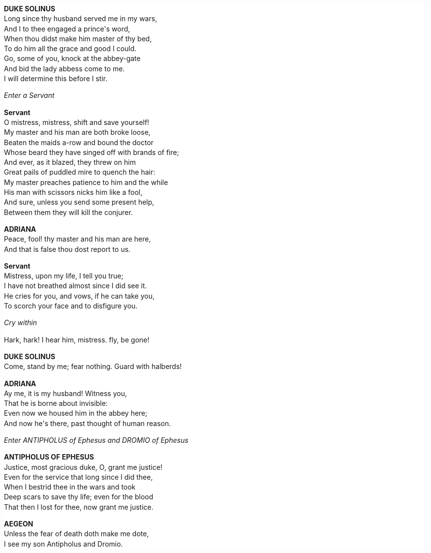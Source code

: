 **DUKE SOLINUS**  
Long since thy husband served me in my wars,  
And I to thee engaged a prince's word,  
When thou didst make him master of thy bed,  
To do him all the grace and good I could.  
Go, some of you, knock at the abbey-gate  
And bid the lady abbess come to me.  
I will determine this before I stir.

*Enter a Servant*

**Servant**  
O mistress, mistress, shift and save yourself!  
My master and his man are both broke loose,  
Beaten the maids a-row and bound the doctor  
Whose beard they have singed off with brands of fire;  
And ever, as it blazed, they threw on him  
Great pails of puddled mire to quench the hair:  
My master preaches patience to him and the while  
His man with scissors nicks him like a fool,  
And sure, unless you send some present help,  
Between them they will kill the conjurer.

**ADRIANA**  
Peace, fool! thy master and his man are here,  
And that is false thou dost report to us.

**Servant**  
Mistress, upon my life, I tell you true;  
I have not breathed almost since I did see it.  
He cries for you, and vows, if he can take you,  
To scorch your face and to disfigure you.

*Cry within*

Hark, hark! I hear him, mistress. fly, be gone!

**DUKE SOLINUS**  
Come, stand by me; fear nothing. Guard with halberds!

**ADRIANA**  
Ay me, it is my husband! Witness you,  
That he is borne about invisible:  
Even now we housed him in the abbey here;  
And now he's there, past thought of human reason.

*Enter ANTIPHOLUS of Ephesus and DROMIO of Ephesus*

**ANTIPHOLUS OF EPHESUS**  
Justice, most gracious duke, O, grant me justice!  
Even for the service that long since I did thee,  
When I bestrid thee in the wars and took  
Deep scars to save thy life; even for the blood  
That then I lost for thee, now grant me justice.

**AEGEON**  
Unless the fear of death doth make me dote,  
I see my son Antipholus and Dromio.

